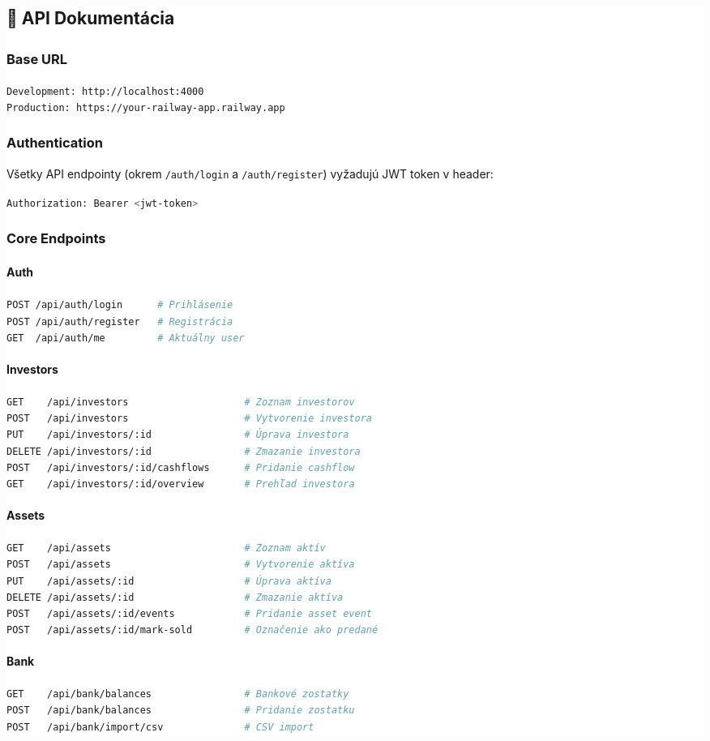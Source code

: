 
## 📖 API Dokumentácia

### Base URL

```
Development: http://localhost:4000
Production: https://your-railway-app.railway.app
```

### Authentication

Všetky API endpointy (okrem `/auth/login` a `/auth/register`) vyžadujú JWT token v header:

```bash
Authorization: Bearer <jwt-token>
```

### Core Endpoints

#### **Auth**

```bash
POST /api/auth/login      # Prihlásenie
POST /api/auth/register   # Registrácia
GET  /api/auth/me         # Aktuálny user
```

#### **Investors**

```bash
GET    /api/investors                    # Zoznam investorov
POST   /api/investors                    # Vytvorenie investora
PUT    /api/investors/:id                # Úprava investora
DELETE /api/investors/:id                # Zmazanie investora
POST   /api/investors/:id/cashflows      # Pridanie cashflow
GET    /api/investors/:id/overview       # Prehľad investora
```

#### **Assets**

```bash
GET    /api/assets                       # Zoznam aktív
POST   /api/assets                       # Vytvorenie aktíva
PUT    /api/assets/:id                   # Úprava aktíva
DELETE /api/assets/:id                   # Zmazanie aktíva
POST   /api/assets/:id/events            # Pridanie asset event
POST   /api/assets/:id/mark-sold         # Označenie ako predané
```

#### **Bank**

```bash
GET    /api/bank/balances                # Bankové zostatky
POST   /api/bank/balances                # Pridanie zostatku
POST   /api/bank/import/csv              # CSV import
```
